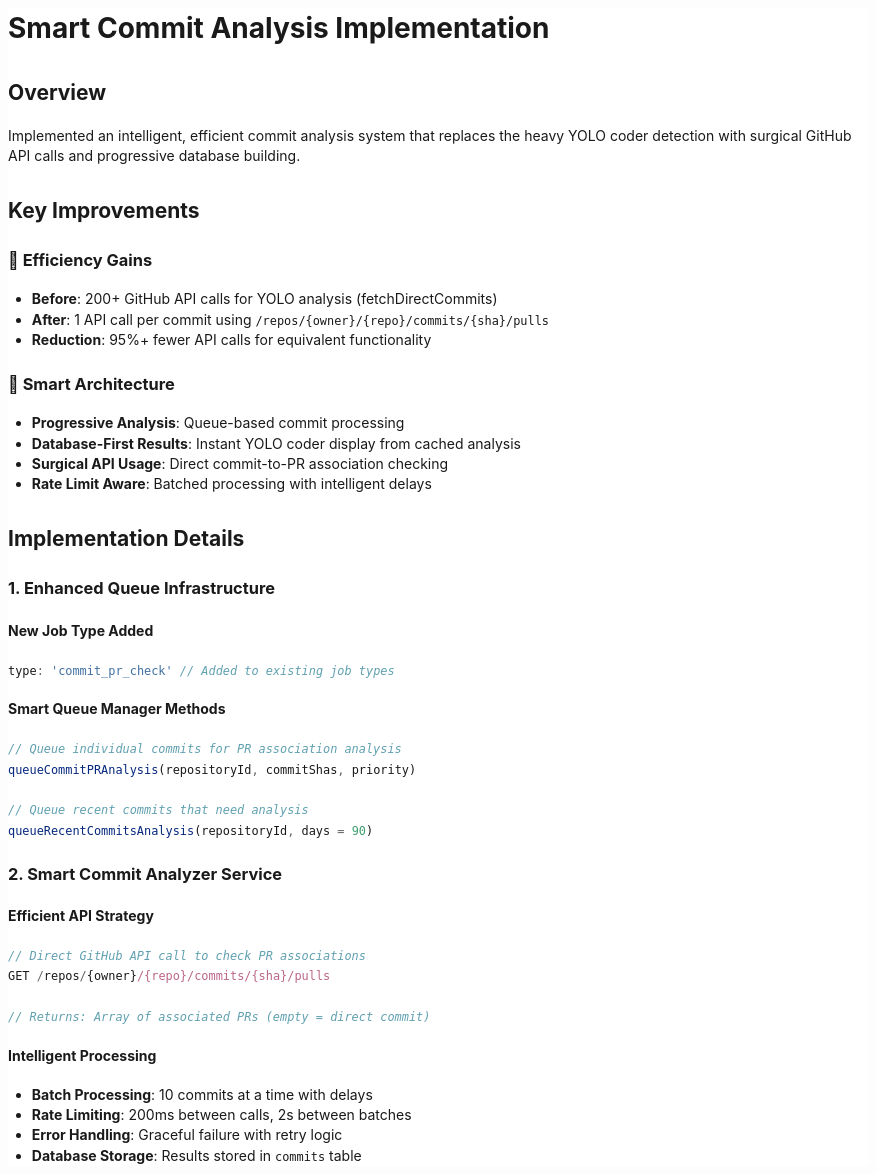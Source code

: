 # Smart Commit Analysis Implementation

## Overview

Implemented an intelligent, efficient commit analysis system that replaces the heavy YOLO coder detection with surgical GitHub API calls and progressive database building.

## Key Improvements

### 🚀 **Efficiency Gains**
- **Before**: 200+ GitHub API calls for YOLO analysis (fetchDirectCommits)
- **After**: 1 API call per commit using `/repos/{owner}/{repo}/commits/{sha}/pulls`
- **Reduction**: 95%+ fewer API calls for equivalent functionality

### 🧠 **Smart Architecture**
- **Progressive Analysis**: Queue-based commit processing
- **Database-First Results**: Instant YOLO coder display from cached analysis
- **Surgical API Usage**: Direct commit-to-PR association checking
- **Rate Limit Aware**: Batched processing with intelligent delays

## Implementation Details

### 1. Enhanced Queue Infrastructure

#### New Job Type Added
```typescript
type: 'commit_pr_check' // Added to existing job types
```

#### Smart Queue Manager Methods
```typescript
// Queue individual commits for PR association analysis
queueCommitPRAnalysis(repositoryId, commitShas, priority)

// Queue recent commits that need analysis  
queueRecentCommitsAnalysis(repositoryId, days = 90)
```

### 2. Smart Commit Analyzer Service

#### Efficient API Strategy
```typescript
// Direct GitHub API call to check PR associations
GET /repos/{owner}/{repo}/commits/{sha}/pulls

// Returns: Array of associated PRs (empty = direct commit)
```

#### Intelligent Processing
- **Batch Processing**: 10 commits at a time with delays
- **Rate Limiting**: 200ms between calls, 2s between batches  
- **Error Handling**: Graceful failure with retry logic
- **Database Storage**: Results stored in `commits` table
